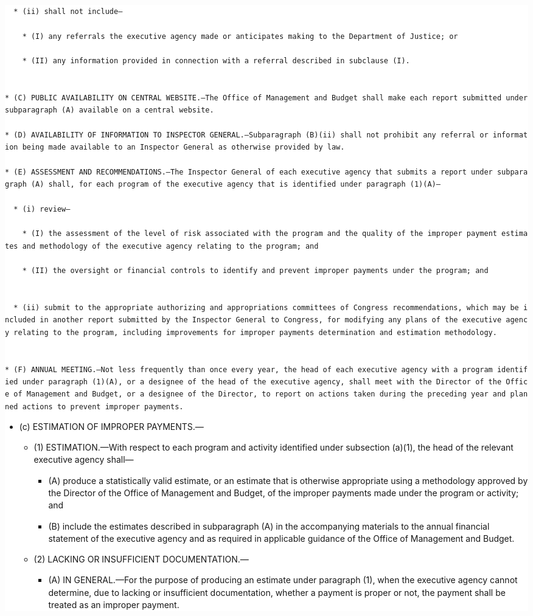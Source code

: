 
      * (ii) shall not include—

        * (I) any referrals the executive agency made or anticipates making to the Department of Justice; or

        * (II) any information provided in connection with a referral described in subclause (I).


    * (C) PUBLIC AVAILABILITY ON CENTRAL WEBSITE.—The Office of Management and Budget shall make each report submitted under subparagraph (A) available on a central website.

    * (D) AVAILABILITY OF INFORMATION TO INSPECTOR GENERAL.—Subparagraph (B)(ii) shall not prohibit any referral or information being made available to an Inspector General as otherwise provided by law.

    * (E) ASSESSMENT AND RECOMMENDATIONS.—The Inspector General of each executive agency that submits a report under subparagraph (A) shall, for each program of the executive agency that is identified under paragraph (1)(A)—

      * (i) review—

        * (I) the assessment of the level of risk associated with the program and the quality of the improper payment estimates and methodology of the executive agency relating to the program; and

        * (II) the oversight or financial controls to identify and prevent improper payments under the program; and


      * (ii) submit to the appropriate authorizing and appropriations committees of Congress recommendations, which may be included in another report submitted by the Inspector General to Congress, for modifying any plans of the executive agency relating to the program, including improvements for improper payments determination and estimation methodology.


    * (F) ANNUAL MEETING.—Not less frequently than once every year, the head of each executive agency with a program identified under paragraph (1)(A), or a designee of the head of the executive agency, shall meet with the Director of the Office of Management and Budget, or a designee of the Director, to report on actions taken during the preceding year and planned actions to prevent improper payments.


* (c) ESTIMATION OF IMPROPER PAYMENTS.—

  * (1) ESTIMATION.—With respect to each program and activity identified under subsection (a)(1), the head of the relevant executive agency shall—

    * (A) produce a statistically valid estimate, or an estimate that is otherwise appropriate using a methodology approved by the Director of the Office of Management and Budget, of the improper payments made under the program or activity; and

    * (B) include the estimates described in subparagraph (A) in the accompanying materials to the annual financial statement of the executive agency and as required in applicable guidance of the Office of Management and Budget.


  * (2) LACKING OR INSUFFICIENT DOCUMENTATION.—

    * (A) IN GENERAL.—For the purpose of producing an estimate under paragraph (1), when the executive agency cannot determine, due to lacking or insufficient documentation, whether a payment is proper or not, the payment shall be treated as an improper payment.
